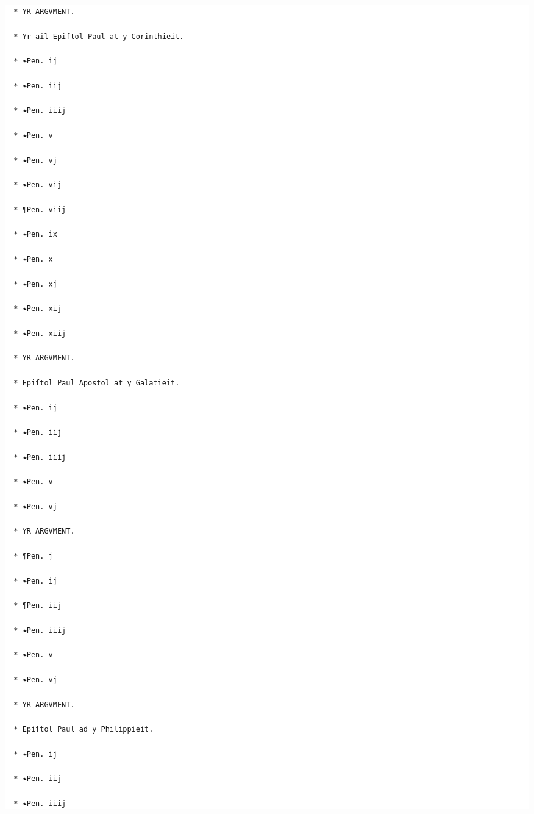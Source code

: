       * YR ARGVMENT.

      * Yr ail Epiſtol Paul at y Corinthieit.

      * ❧Pen. ij

      * ❧Pen. iij

      * ❧Pen. iiij

      * ❧Pen. v

      * ❧Pen. vj

      * ❧Pen. vij

      * ¶Pen. viij

      * ❧Pen. ix

      * ❧Pen. x

      * ❧Pen. xj

      * ❧Pen. xij

      * ❧Pen. xiij

      * YR ARGVMENT.

      * Epiſtol Paul Apostol at y Galatieit.

      * ❧Pen. ij

      * ❧Pen. iij

      * ❧Pen. iiij

      * ❧Pen. v

      * ❧Pen. vj

      * YR ARGVMENT.

      * ¶Pen. j

      * ❧Pen. ij

      * ¶Pen. iij

      * ❧Pen. iiij

      * ❧Pen. v

      * ❧Pen. vj

      * YR ARGVMENT.

      * Epiſtol Paul ad y Philippieit.

      * ❧Pen. ij

      * ❧Pen. iij

      * ❧Pen. iiij
